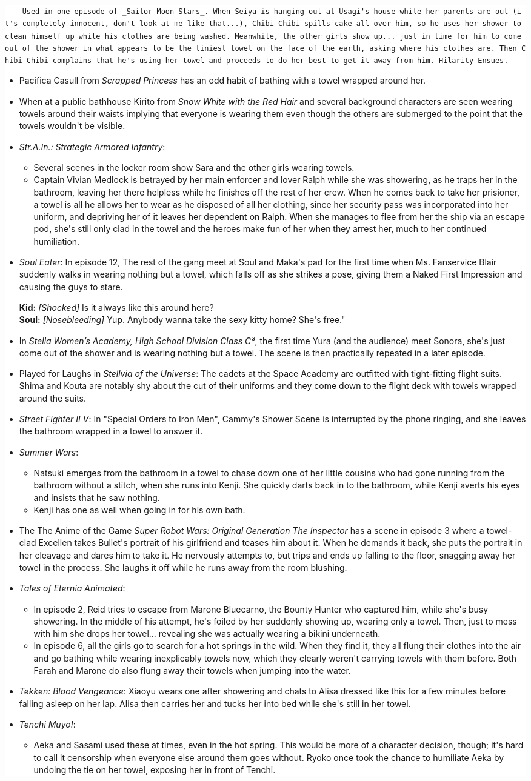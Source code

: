     -   Used in one episode of _Sailor Moon Stars_. When Seiya is hanging out at Usagi's house while her parents are out (it's completely innocent, don't look at me like that...), Chibi-Chibi spills cake all over him, so he uses her shower to clean himself up while his clothes are being washed. Meanwhile, the other girls show up... just in time for him to come out of the shower in what appears to be the tiniest towel on the face of the earth, asking where his clothes are. Then Chibi-Chibi complains that he's using her towel and proceeds to do her best to get it away from him. Hilarity Ensues.
-   Pacifica Casull from _Scrapped Princess_ has an odd habit of bathing with a towel wrapped around her.
-   When at a public bathhouse Kirito from _Snow White with the Red Hair_ and several background characters are seen wearing towels around their waists implying that everyone is wearing them even though the others are submerged to the point that the towels wouldn't be visible.
-   _Str.A.In.: Strategic Armored Infantry_:
    -   Several scenes in the locker room show Sara and the other girls wearing towels.
    -   Captain Vivian Medlock is betrayed by her main enforcer and lover Ralph while she was showering, as he traps her in the bathroom, leaving her there helpless while he finishes off the rest of her crew. When he comes back to take her prisioner, a towel is all he allows her to wear as he disposed of all her clothing, since her security pass was incorporated into her uniform, and depriving her of it leaves her dependent on Ralph. When she manages to flee from her the ship via an escape pod, she's still only clad in the towel and the heroes make fun of her when they arrest her, much to her continued humiliation.
-   _Soul Eater_: In episode 12, The rest of the gang meet at Soul and Maka's pad for the first time when Ms. Fanservice Blair suddenly walks in wearing nothing but a towel, which falls off as she strikes a pose, giving them a Naked First Impression and causing the guys to stare.
    
    **Kid:** _\[Shocked\]_ Is it always like this around here?  
    **Soul:** _\[Nosebleeding\]_ Yup. Anybody wanna take the sexy kitty home? She's free."
    
-   In _Stella Women’s Academy, High School Division Class C³_, the first time Yura (and the audience) meet Sonora, she's just come out of the shower and is wearing nothing but a towel. The scene is then practically repeated in a later episode.
-   Played for Laughs in _Stellvia of the Universe_: The cadets at the Space Academy are outfitted with tight-fitting flight suits. Shima and Kouta are notably shy about the cut of their uniforms and they come down to the flight deck with towels wrapped around the suits.
-   _Street Fighter II V_: In "Special Orders to Iron Men", Cammy's Shower Scene is interrupted by the phone ringing, and she leaves the bathroom wrapped in a towel to answer it.
-   _Summer Wars_:
    -   Natsuki emerges from the bathroom in a towel to chase down one of her little cousins who had gone running from the bathroom without a stitch, when she runs into Kenji. She quickly darts back in to the bathroom, while Kenji averts his eyes and insists that he saw nothing.
    -   Kenji has one as well when going in for his own bath.
-   The The Anime of the Game _Super Robot Wars: Original Generation The Inspector_ has a scene in episode 3 where a towel-clad Excellen takes Bullet's portrait of his girlfriend and teases him about it. When he demands it back, she puts the portrait in her cleavage and dares him to take it. He nervously attempts to, but trips and ends up falling to the floor, snagging away her towel in the process. She laughs it off while he runs away from the room blushing.
-   _Tales of Eternia Animated_:
    -   In episode 2, Reid tries to escape from Marone Bluecarno, the Bounty Hunter who captured him, while she's busy showering. In the middle of his attempt, he's foiled by her suddenly showing up, wearing only a towel. Then, just to mess with him she drops her towel... revealing she was actually wearing a bikini underneath.
    -   In episode 6, all the girls go to search for a hot springs in the wild. When they find it, they all flung their clothes into the air and go bathing while wearing inexplicably towels now, which they clearly weren't carrying towels with them before. Both Farah and Marone do also flung away their towels when jumping into the water.
-   _Tekken: Blood Vengeance_: Xiaoyu wears one after showering and chats to Alisa dressed like this for a few minutes before falling asleep on her lap. Alisa then carries her and tucks her into bed while she's still in her towel.
-   _Tenchi Muyo!_:
    -   Aeka and Sasami used these at times, even in the hot spring. This would be more of a character decision, though; it's hard to call it censorship when everyone else around them goes without. Ryoko once took the chance to humiliate Aeka by undoing the tie on her towel, exposing her in front of Tenchi.
